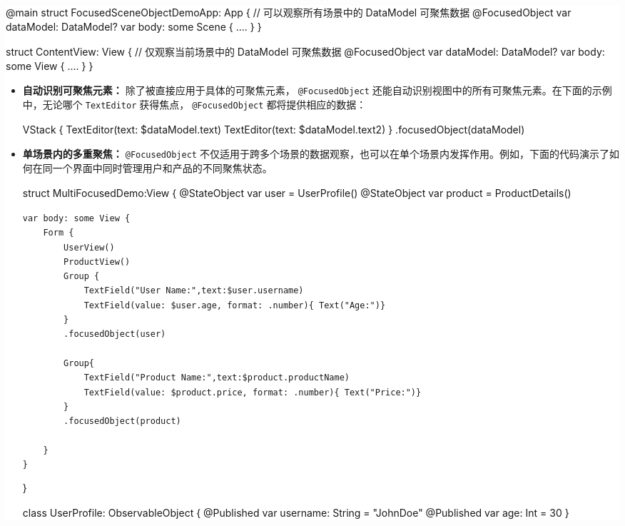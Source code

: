   @main
  struct FocusedSceneObjectDemoApp: App {
  // 可以观察所有场景中的 DataModel 可聚焦数据
  @FocusedObject var dataModel: DataModel?
  var body: some Scene {
  ....
  }
  }

  struct ContentView: View {
  // 仅观察当前场景中的 DataModel 可聚焦数据
  @FocusedObject var dataModel: DataModel?
  var body: some View {
  ....
  }
  }

- **自动识别可聚焦元素：** 除了被直接应用于具体的可聚焦元素， `@FocusedObject` 还能自动识别视图中的所有可聚焦元素。在下面的示例中，无论哪个 `TextEditor` 获得焦点， `@FocusedObject` 都将提供相应的数据：

  VStack {
  TextEditor(text: $dataModel.text)
  TextEditor(text: $dataModel.text2)
  }
  .focusedObject(dataModel)

- **单场景内的多重聚焦：** `@FocusedObject` 不仅适用于跨多个场景的数据观察，也可以在单个场景内发挥作用。例如，下面的代码演示了如何在同一个界面中同时管理用户和产品的不同聚焦状态。

  struct MultiFocusedDemo:View {
  @StateObject var user = UserProfile()
  @StateObject var product = ProductDetails()

      var body: some View {
          Form {
              UserView()
              ProductView()
              Group {
                  TextField("User Name:",text:$user.username)
                  TextField(value: $user.age, format: .number){ Text("Age:")}
              }
              .focusedObject(user)

              Group{
                  TextField("Product Name:",text:$product.productName)
                  TextField(value: $product.price, format: .number){ Text("Price:")}
              }
              .focusedObject(product)

          }
      }

  }

  class UserProfile: ObservableObject {
  @Published var username: String = "JohnDoe"
  @Published var age: Int = 30
  }
